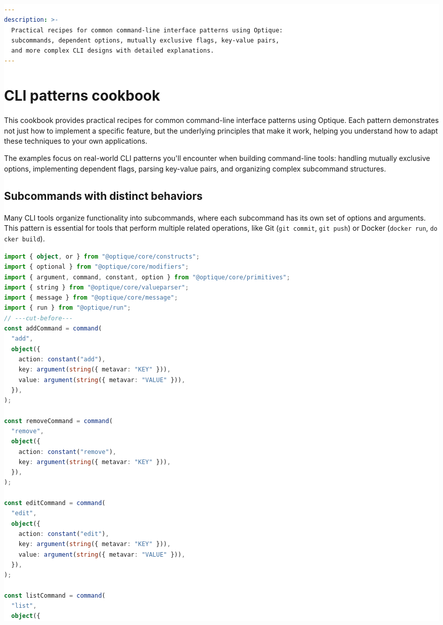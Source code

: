 ```yaml
---
description: >-
  Practical recipes for common command-line interface patterns using Optique:
  subcommands, dependent options, mutually exclusive flags, key-value pairs,
  and more complex CLI designs with detailed explanations.
---
```


CLI patterns cookbook
=====================

This cookbook provides practical recipes for common command-line interface
patterns using Optique. Each pattern demonstrates not just how to implement
a specific feature, but the underlying principles that make it work, helping
you understand how to adapt these techniques to your own applications.

The examples focus on real-world CLI patterns you'll encounter when building
command-line tools: handling mutually exclusive options, implementing dependent
flags, parsing key-value pairs, and organizing complex subcommand structures.


Subcommands with distinct behaviors
-----------------------------------

Many CLI tools organize functionality into subcommands, where each subcommand
has its own set of options and arguments. This pattern is essential for tools
that perform multiple related operations, like Git (`git commit`, `git push`)
or Docker (`docker run`, `docker build`).

~~~~ typescript twoslash
import { object, or } from "@optique/core/constructs";
import { optional } from "@optique/core/modifiers";
import { argument, command, constant, option } from "@optique/core/primitives";
import { string } from "@optique/core/valueparser";
import { message } from "@optique/core/message";
import { run } from "@optique/run";
// ---cut-before---
const addCommand = command(
  "add",
  object({
    action: constant("add"),
    key: argument(string({ metavar: "KEY" })),
    value: argument(string({ metavar: "VALUE" })),
  }),
);

const removeCommand = command(
  "remove",
  object({
    action: constant("remove"),
    key: argument(string({ metavar: "KEY" })),
  }),
);

const editCommand = command(
  "edit",
  object({
    action: constant("edit"),
    key: argument(string({ metavar: "KEY" })),
    value: argument(string({ metavar: "VALUE" })),
  }),
);

const listCommand = command(
  "list",
  object({
~~~~